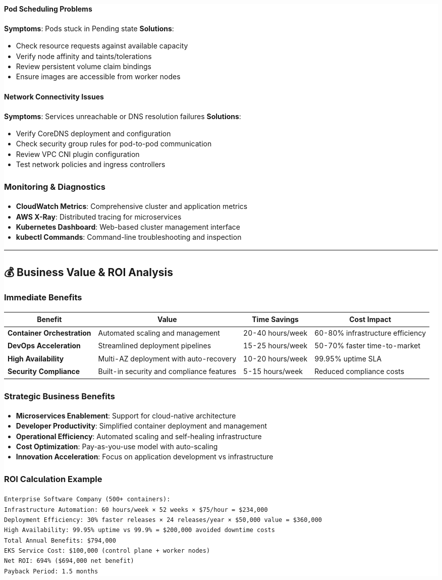 #### Pod Scheduling Problems
**Symptoms**: Pods stuck in Pending state
**Solutions**:
- Check resource requests against available capacity
- Verify node affinity and taints/tolerations
- Review persistent volume claim bindings
- Ensure images are accessible from worker nodes

#### Network Connectivity Issues
**Symptoms**: Services unreachable or DNS resolution failures
**Solutions**:
- Verify CoreDNS deployment and configuration
- Check security group rules for pod-to-pod communication
- Review VPC CNI plugin configuration
- Test network policies and ingress controllers

### Monitoring & Diagnostics
- **CloudWatch Metrics**: Comprehensive cluster and application metrics
- **AWS X-Ray**: Distributed tracing for microservices
- **Kubernetes Dashboard**: Web-based cluster management interface
- **kubectl Commands**: Command-line troubleshooting and inspection

---

## 💰 Business Value & ROI Analysis

### Immediate Benefits
| Benefit | Value | Time Savings | Cost Impact |
|---------|-------|-------------|-------------|
| **Container Orchestration** | Automated scaling and management | 20-40 hours/week | 60-80% infrastructure efficiency |
| **DevOps Acceleration** | Streamlined deployment pipelines | 15-25 hours/week | 50-70% faster time-to-market |
| **High Availability** | Multi-AZ deployment with auto-recovery | 10-20 hours/week | 99.95% uptime SLA |
| **Security Compliance** | Built-in security and compliance features | 5-15 hours/week | Reduced compliance costs |

### Strategic Business Benefits
- **Microservices Enablement**: Support for cloud-native architecture
- **Developer Productivity**: Simplified container deployment and management
- **Operational Efficiency**: Automated scaling and self-healing infrastructure
- **Cost Optimization**: Pay-as-you-use model with auto-scaling
- **Innovation Acceleration**: Focus on application development vs infrastructure

### ROI Calculation Example
```
Enterprise Software Company (500+ containers):
Infrastructure Automation: 60 hours/week × 52 weeks × $75/hour = $234,000
Deployment Efficiency: 30% faster releases × 24 releases/year × $50,000 value = $360,000
High Availability: 99.95% uptime vs 99.9% = $200,000 avoided downtime costs
Total Annual Benefits: $794,000
EKS Service Cost: $100,000 (control plane + worker nodes)
Net ROI: 694% ($694,000 net benefit)
Payback Period: 1.5 months
```
